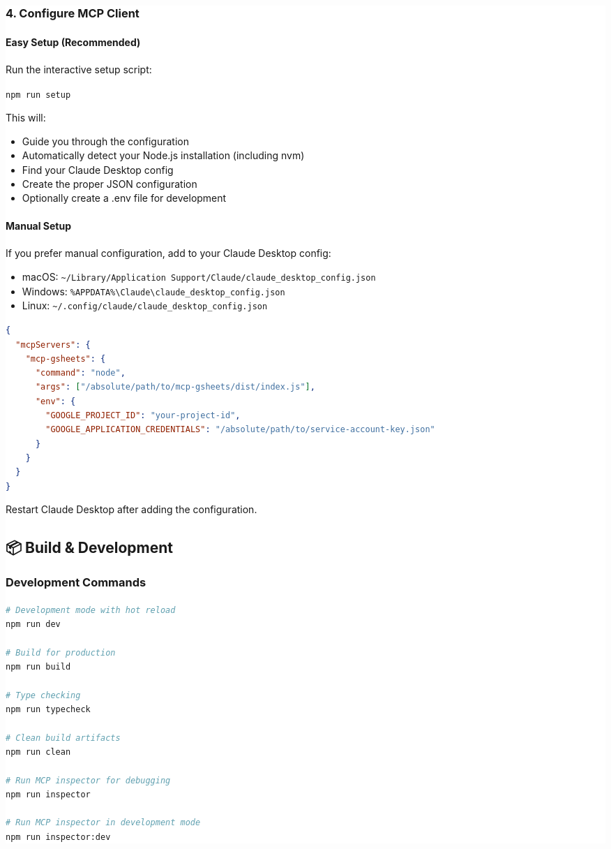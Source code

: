 ### 4. Configure MCP Client

#### Easy Setup (Recommended)

Run the interactive setup script:

```bash
npm run setup
```

This will:
- Guide you through the configuration
- Automatically detect your Node.js installation (including nvm)
- Find your Claude Desktop config
- Create the proper JSON configuration
- Optionally create a .env file for development

#### Manual Setup

If you prefer manual configuration, add to your Claude Desktop config:
- macOS: `~/Library/Application Support/Claude/claude_desktop_config.json`
- Windows: `%APPDATA%\Claude\claude_desktop_config.json`
- Linux: `~/.config/claude/claude_desktop_config.json`

```json
{
  "mcpServers": {
    "mcp-gsheets": {
      "command": "node",
      "args": ["/absolute/path/to/mcp-gsheets/dist/index.js"],
      "env": {
        "GOOGLE_PROJECT_ID": "your-project-id",
        "GOOGLE_APPLICATION_CREDENTIALS": "/absolute/path/to/service-account-key.json"
      }
    }
  }
}
```

Restart Claude Desktop after adding the configuration.

## 📦 Build & Development

### Development Commands

```bash
# Development mode with hot reload
npm run dev

# Build for production
npm run build

# Type checking
npm run typecheck

# Clean build artifacts
npm run clean

# Run MCP inspector for debugging
npm run inspector

# Run MCP inspector in development mode
npm run inspector:dev
```
